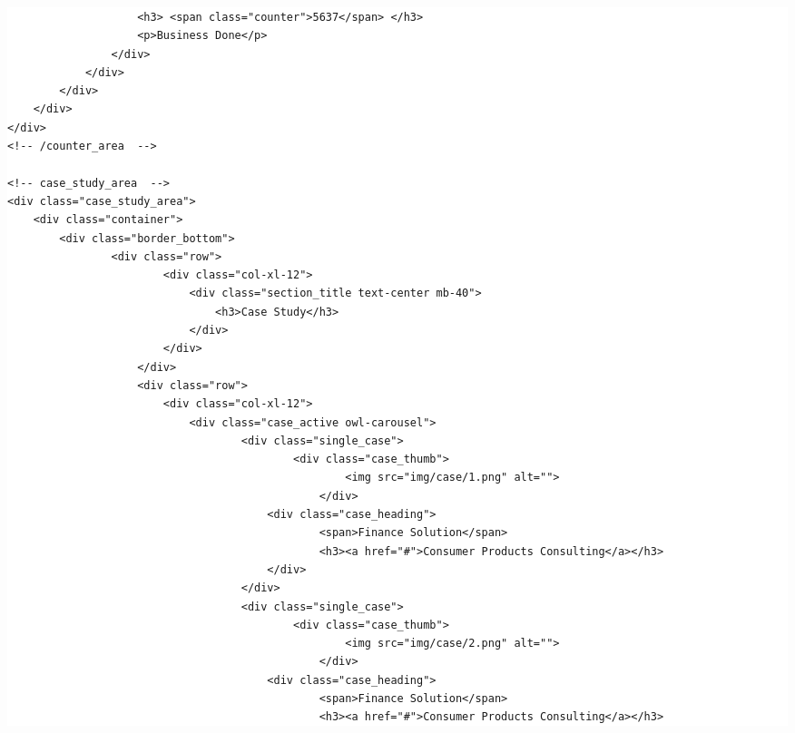                         <h3> <span class="counter">5637</span> </h3>
                        <p>Business Done</p>
                    </div>
                </div>
            </div>
        </div>
    </div>
    <!-- /counter_area  -->

    <!-- case_study_area  -->
    <div class="case_study_area">
        <div class="container">
            <div class="border_bottom">
                    <div class="row">
                            <div class="col-xl-12">
                                <div class="section_title text-center mb-40">
                                    <h3>Case Study</h3>
                                </div>
                            </div>
                        </div>
                        <div class="row">
                            <div class="col-xl-12">
                                <div class="case_active owl-carousel">
                                        <div class="single_case">
                                                <div class="case_thumb">
                                                        <img src="img/case/1.png" alt="">
                                                    </div>
                                            <div class="case_heading">
                                                    <span>Finance Solution</span>
                                                    <h3><a href="#">Consumer Products Consulting</a></h3>
                                            </div>
                                        </div>
                                        <div class="single_case">
                                                <div class="case_thumb">
                                                        <img src="img/case/2.png" alt="">
                                                    </div>
                                            <div class="case_heading">
                                                    <span>Finance Solution</span>
                                                    <h3><a href="#">Consumer Products Consulting</a></h3>